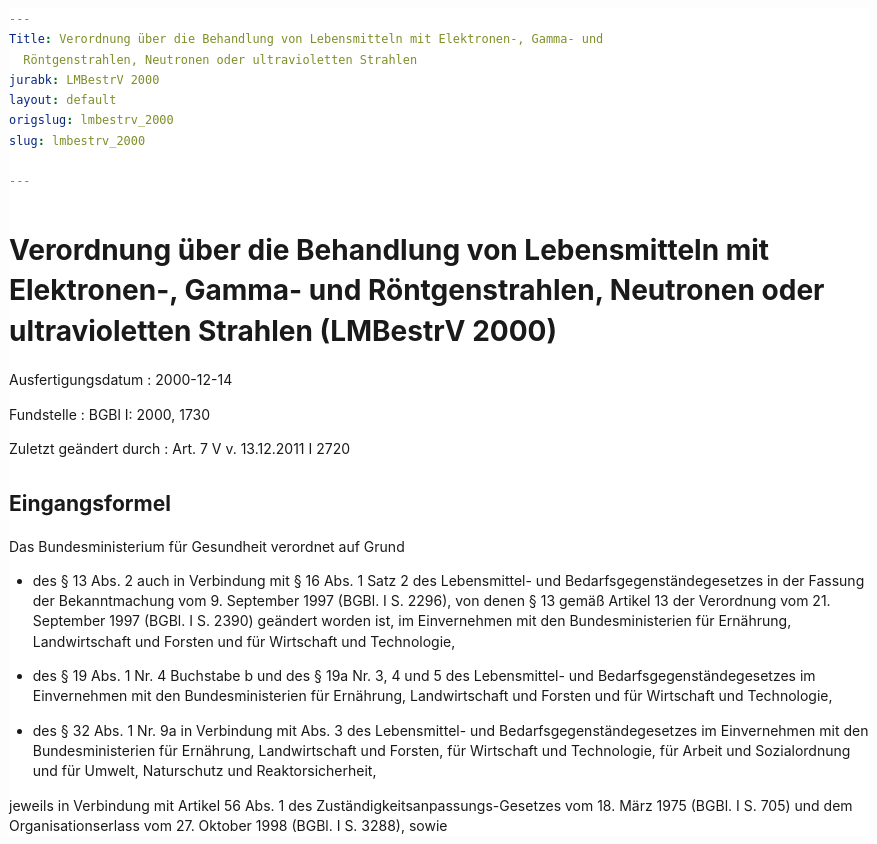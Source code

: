 ```yaml
---
Title: Verordnung über die Behandlung von Lebensmitteln mit Elektronen-, Gamma- und
  Röntgenstrahlen, Neutronen oder ultravioletten Strahlen
jurabk: LMBestrV 2000
layout: default
origslug: lmbestrv_2000
slug: lmbestrv_2000

---
```


# Verordnung über die Behandlung von Lebensmitteln mit Elektronen-, Gamma- und Röntgenstrahlen, Neutronen oder ultravioletten Strahlen (LMBestrV 2000)

Ausfertigungsdatum
:   2000-12-14

Fundstelle
:   BGBl I: 2000, 1730

Zuletzt geändert durch
:   Art. 7 V v. 13.12.2011 I 2720

## Eingangsformel

Das Bundesministerium für Gesundheit verordnet auf Grund

-   des § 13 Abs. 2 auch in Verbindung mit § 16 Abs. 1 Satz 2 des
    Lebensmittel- und Bedarfsgegenständegesetzes in der Fassung der
    Bekanntmachung vom 9. September 1997 (BGBl. I S. 2296), von denen § 13
    gemäß Artikel 13 der Verordnung vom 21. September 1997 (BGBl. I S.
    2390) geändert worden ist, im Einvernehmen mit den Bundesministerien
    für Ernährung, Landwirtschaft und Forsten und für Wirtschaft und
    Technologie,


-   des § 19 Abs. 1 Nr. 4 Buchstabe b und des § 19a Nr. 3, 4 und 5 des
    Lebensmittel- und Bedarfsgegenständegesetzes im Einvernehmen mit den
    Bundesministerien für Ernährung, Landwirtschaft und Forsten und für
    Wirtschaft und Technologie,


-   des § 32 Abs. 1 Nr. 9a in Verbindung mit Abs. 3 des Lebensmittel- und
    Bedarfsgegenständegesetzes im Einvernehmen mit den Bundesministerien
    für Ernährung, Landwirtschaft und Forsten, für Wirtschaft und
    Technologie, für Arbeit und Sozialordnung und für Umwelt, Naturschutz
    und Reaktorsicherheit,



jeweils in Verbindung mit Artikel 56 Abs. 1 des
Zuständigkeitsanpassungs-Gesetzes vom 18. März 1975 (BGBl. I S. 705)
und dem Organisationserlass vom 27. Oktober 1998 (BGBl. I S. 3288),
sowie
